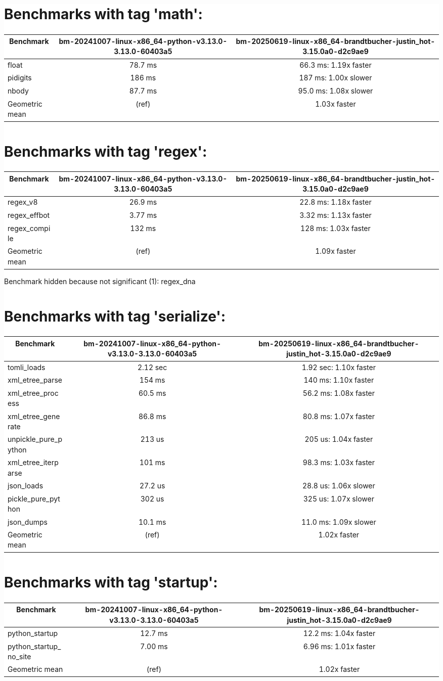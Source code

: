 Benchmarks with tag 'math':
===========================

| Benchmark      | bm-20241007-linux-x86_64-python-v3.13.0-3.13.0-60403a5 | bm-20250619-linux-x86_64-brandtbucher-justin_hot-3.15.0a0-d2c9ae9 |
|----------------|:------------------------------------------------------:|:-----------------------------------------------------------------:|
| float          | 78.7 ms                                                | 66.3 ms: 1.19x faster                                             |
| pidigits       | 186 ms                                                 | 187 ms: 1.00x slower                                              |
| nbody          | 87.7 ms                                                | 95.0 ms: 1.08x slower                                             |
| Geometric mean | (ref)                                                  | 1.03x faster                                                      |

Benchmarks with tag 'regex':
============================

| Benchmark      | bm-20241007-linux-x86_64-python-v3.13.0-3.13.0-60403a5 | bm-20250619-linux-x86_64-brandtbucher-justin_hot-3.15.0a0-d2c9ae9 |
|----------------|:------------------------------------------------------:|:-----------------------------------------------------------------:|
| regex_v8       | 26.9 ms                                                | 22.8 ms: 1.18x faster                                             |
| regex_effbot   | 3.77 ms                                                | 3.32 ms: 1.13x faster                                             |
| regex_compile  | 132 ms                                                 | 128 ms: 1.03x faster                                              |
| Geometric mean | (ref)                                                  | 1.09x faster                                                      |

Benchmark hidden because not significant (1): regex_dna

Benchmarks with tag 'serialize':
================================

| Benchmark            | bm-20241007-linux-x86_64-python-v3.13.0-3.13.0-60403a5 | bm-20250619-linux-x86_64-brandtbucher-justin_hot-3.15.0a0-d2c9ae9 |
|----------------------|:------------------------------------------------------:|:-----------------------------------------------------------------:|
| tomli_loads          | 2.12 sec                                               | 1.92 sec: 1.10x faster                                            |
| xml_etree_parse      | 154 ms                                                 | 140 ms: 1.10x faster                                              |
| xml_etree_process    | 60.5 ms                                                | 56.2 ms: 1.08x faster                                             |
| xml_etree_generate   | 86.8 ms                                                | 80.8 ms: 1.07x faster                                             |
| unpickle_pure_python | 213 us                                                 | 205 us: 1.04x faster                                              |
| xml_etree_iterparse  | 101 ms                                                 | 98.3 ms: 1.03x faster                                             |
| json_loads           | 27.2 us                                                | 28.8 us: 1.06x slower                                             |
| pickle_pure_python   | 302 us                                                 | 325 us: 1.07x slower                                              |
| json_dumps           | 10.1 ms                                                | 11.0 ms: 1.09x slower                                             |
| Geometric mean       | (ref)                                                  | 1.02x faster                                                      |

Benchmarks with tag 'startup':
==============================

| Benchmark              | bm-20241007-linux-x86_64-python-v3.13.0-3.13.0-60403a5 | bm-20250619-linux-x86_64-brandtbucher-justin_hot-3.15.0a0-d2c9ae9 |
|------------------------|:------------------------------------------------------:|:-----------------------------------------------------------------:|
| python_startup         | 12.7 ms                                                | 12.2 ms: 1.04x faster                                             |
| python_startup_no_site | 7.00 ms                                                | 6.96 ms: 1.01x faster                                             |
| Geometric mean         | (ref)                                                  | 1.02x faster                                                      |
